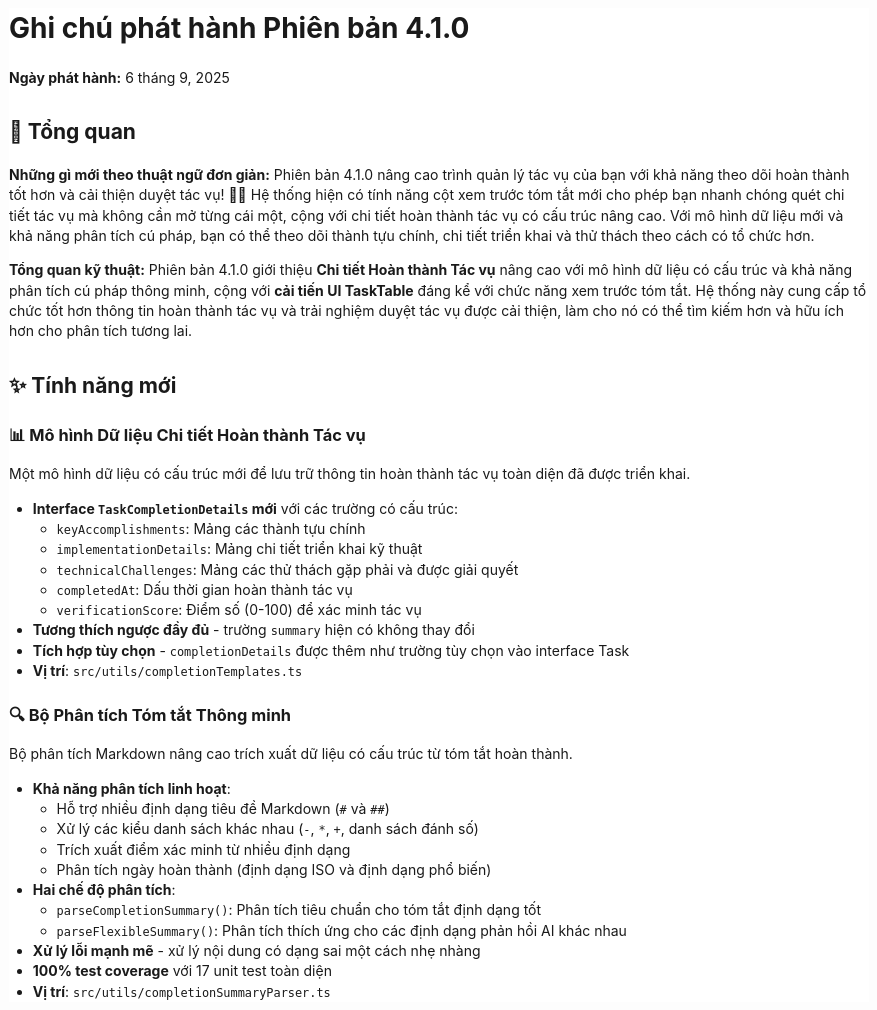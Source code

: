 # Ghi chú phát hành Phiên bản 4.1.0

**Ngày phát hành:** 6 tháng 9, 2025

## 🎯 Tổng quan

**Những gì mới theo thuật ngữ đơn giản:**
Phiên bản 4.1.0 nâng cao trình quản lý tác vụ của bạn với khả năng theo dõi hoàn thành tốt hơn và cải thiện duyệt tác vụ! 🎯✨ Hệ thống hiện có tính năng cột xem trước tóm tắt mới cho phép bạn nhanh chóng quét chi tiết tác vụ mà không cần mở từng cái một, cộng với chi tiết hoàn thành tác vụ có cấu trúc nâng cao. Với mô hình dữ liệu mới và khả năng phân tích cú pháp, bạn có thể theo dõi thành tựu chính, chi tiết triển khai và thử thách theo cách có tổ chức hơn.

**Tổng quan kỹ thuật:**
Phiên bản 4.1.0 giới thiệu **Chi tiết Hoàn thành Tác vụ** nâng cao với mô hình dữ liệu có cấu trúc và khả năng phân tích cú pháp thông minh, cộng với **cải tiến UI TaskTable** đáng kể với chức năng xem trước tóm tắt. Hệ thống này cung cấp tổ chức tốt hơn thông tin hoàn thành tác vụ và trải nghiệm duyệt tác vụ được cải thiện, làm cho nó có thể tìm kiếm hơn và hữu ích hơn cho phân tích tương lai.

## ✨ Tính năng mới

### 📊 Mô hình Dữ liệu Chi tiết Hoàn thành Tác vụ

Một mô hình dữ liệu có cấu trúc mới để lưu trữ thông tin hoàn thành tác vụ toàn diện đã được triển khai.

- **Interface `TaskCompletionDetails` mới** với các trường có cấu trúc:
  - `keyAccomplishments`: Mảng các thành tựu chính
  - `implementationDetails`: Mảng chi tiết triển khai kỹ thuật
  - `technicalChallenges`: Mảng các thử thách gặp phải và được giải quyết
  - `completedAt`: Dấu thời gian hoàn thành tác vụ
  - `verificationScore`: Điểm số (0-100) để xác minh tác vụ
- **Tương thích ngược đầy đủ** - trường `summary` hiện có không thay đổi
- **Tích hợp tùy chọn** - `completionDetails` được thêm như trường tùy chọn vào interface Task
- **Vị trí**: `src/utils/completionTemplates.ts`

### 🔍 Bộ Phân tích Tóm tắt Thông minh

Bộ phân tích Markdown nâng cao trích xuất dữ liệu có cấu trúc từ tóm tắt hoàn thành.

- **Khả năng phân tích linh hoạt**:
  - Hỗ trợ nhiều định dạng tiêu đề Markdown (`#` và `##`)
  - Xử lý các kiểu danh sách khác nhau (`-`, `*`, `+`, danh sách đánh số)
  - Trích xuất điểm xác minh từ nhiều định dạng
  - Phân tích ngày hoàn thành (định dạng ISO và định dạng phổ biến)
- **Hai chế độ phân tích**:
  - `parseCompletionSummary()`: Phân tích tiêu chuẩn cho tóm tắt định dạng tốt
  - `parseFlexibleSummary()`: Phân tích thích ứng cho các định dạng phản hồi AI khác nhau
- **Xử lý lỗi mạnh mẽ** - xử lý nội dung có dạng sai một cách nhẹ nhàng
- **100% test coverage** với 17 unit test toàn diện
- **Vị trí**: `src/utils/completionSummaryParser.ts`
